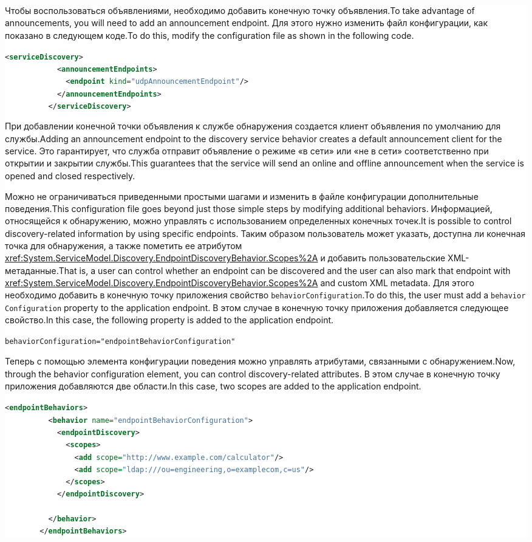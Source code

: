  <span data-ttu-id="5c8fe-124">Чтобы воспользоваться объявлениями, необходимо добавить конечную точку объявления.</span><span class="sxs-lookup"><span data-stu-id="5c8fe-124">To take advantage of announcements, you will need to add an announcement endpoint.</span></span> <span data-ttu-id="5c8fe-125">Для этого нужно изменить файл конфигурации, как показано в следующем коде.</span><span class="sxs-lookup"><span data-stu-id="5c8fe-125">To do this, modify the configuration file as shown in the following code.</span></span>  
  
```xml  
<serviceDiscovery>  
            <announcementEndpoints>  
              <endpoint kind="udpAnnouncementEndpoint"/>  
            </announcementEndpoints>  
          </serviceDiscovery>  
```  
  
 <span data-ttu-id="5c8fe-126">При добавлении конечной точки объявления к службе обнаружения создается клиент объявления по умолчанию для службы.</span><span class="sxs-lookup"><span data-stu-id="5c8fe-126">Adding an announcement endpoint to the discovery service behavior creates a default announcement client for the service.</span></span> <span data-ttu-id="5c8fe-127">Это гарантирует, что служба отправит объявление о режиме «в сети» или «не в сети» соответственно при открытии и закрытии службы.</span><span class="sxs-lookup"><span data-stu-id="5c8fe-127">This guarantees that the service will send an online and offline announcement when the service is opened and closed respectively.</span></span>  
  
 <span data-ttu-id="5c8fe-128">Можно не ограничиваться приведенными простыми шагами и изменить в файле конфигурации дополнительные поведения.</span><span class="sxs-lookup"><span data-stu-id="5c8fe-128">This configuration file goes beyond just those simple steps by modifying additional behaviors.</span></span> <span data-ttu-id="5c8fe-129">Информацией, относящейся к обнаружению, можно управлять с использованием определенных конечных точек.</span><span class="sxs-lookup"><span data-stu-id="5c8fe-129">It is possible to control discovery-related information by using specific endpoints.</span></span> <span data-ttu-id="5c8fe-130">Таким образом пользователь может указать, доступна ли конечная точка для обнаружения, а также пометить ее атрибутом <xref:System.ServiceModel.Discovery.EndpointDiscoveryBehavior.Scopes%2A> и добавить пользовательские XML-метаданные.</span><span class="sxs-lookup"><span data-stu-id="5c8fe-130">That is, a user can control whether an endpoint can be discovered and the user can also mark that endpoint with <xref:System.ServiceModel.Discovery.EndpointDiscoveryBehavior.Scopes%2A> and custom XML metadata.</span></span> <span data-ttu-id="5c8fe-131">Для этого необходимо добавить в конечную точку приложения свойство `behaviorConfiguration`.</span><span class="sxs-lookup"><span data-stu-id="5c8fe-131">To do this, the user must add a `behaviorConfiguration` property to the application endpoint.</span></span> <span data-ttu-id="5c8fe-132">В этом случае в конечную точку приложения добавляется следующее свойство.</span><span class="sxs-lookup"><span data-stu-id="5c8fe-132">In this case, the following property is added to the application endpoint.</span></span>  
  
`behaviorConfiguration="endpointBehaviorConfiguration"`  
  
 <span data-ttu-id="5c8fe-133">Теперь с помощью элемента конфигурации поведения можно управлять атрибутами, связанными с обнаружением.</span><span class="sxs-lookup"><span data-stu-id="5c8fe-133">Now, through the behavior configuration element, you can control discovery-related attributes.</span></span> <span data-ttu-id="5c8fe-134">В этом случае в конечную точку приложения добавляются две области.</span><span class="sxs-lookup"><span data-stu-id="5c8fe-134">In this case, two scopes are added to the application endpoint.</span></span>  
  
```xml  
<endpointBehaviors>  
          <behavior name="endpointBehaviorConfiguration">  
            <endpointDiscovery>  
              <scopes>  
                <add scope="http://www.example.com/calculator"/>  
                <add scope="ldap:///ou=engineering,o=examplecom,c=us"/>  
              </scopes>  
            </endpointDiscovery>  
  
          </behavior>
        </endpointBehaviors>  
```  
  